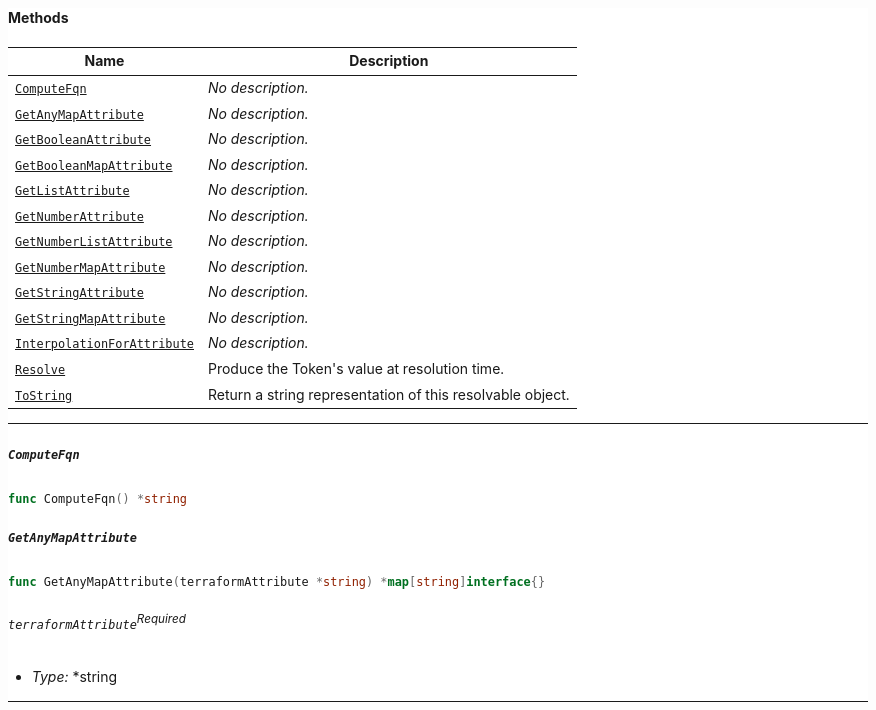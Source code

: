 #### Methods <a name="Methods" id="Methods"></a>

| **Name** | **Description** |
| --- | --- |
| <code><a href="#@cdktf/provider-ionoscloud.dataIonoscloudTargetGroup.DataIonoscloudTargetGroupHttpHealthCheckOutputReference.computeFqn">ComputeFqn</a></code> | *No description.* |
| <code><a href="#@cdktf/provider-ionoscloud.dataIonoscloudTargetGroup.DataIonoscloudTargetGroupHttpHealthCheckOutputReference.getAnyMapAttribute">GetAnyMapAttribute</a></code> | *No description.* |
| <code><a href="#@cdktf/provider-ionoscloud.dataIonoscloudTargetGroup.DataIonoscloudTargetGroupHttpHealthCheckOutputReference.getBooleanAttribute">GetBooleanAttribute</a></code> | *No description.* |
| <code><a href="#@cdktf/provider-ionoscloud.dataIonoscloudTargetGroup.DataIonoscloudTargetGroupHttpHealthCheckOutputReference.getBooleanMapAttribute">GetBooleanMapAttribute</a></code> | *No description.* |
| <code><a href="#@cdktf/provider-ionoscloud.dataIonoscloudTargetGroup.DataIonoscloudTargetGroupHttpHealthCheckOutputReference.getListAttribute">GetListAttribute</a></code> | *No description.* |
| <code><a href="#@cdktf/provider-ionoscloud.dataIonoscloudTargetGroup.DataIonoscloudTargetGroupHttpHealthCheckOutputReference.getNumberAttribute">GetNumberAttribute</a></code> | *No description.* |
| <code><a href="#@cdktf/provider-ionoscloud.dataIonoscloudTargetGroup.DataIonoscloudTargetGroupHttpHealthCheckOutputReference.getNumberListAttribute">GetNumberListAttribute</a></code> | *No description.* |
| <code><a href="#@cdktf/provider-ionoscloud.dataIonoscloudTargetGroup.DataIonoscloudTargetGroupHttpHealthCheckOutputReference.getNumberMapAttribute">GetNumberMapAttribute</a></code> | *No description.* |
| <code><a href="#@cdktf/provider-ionoscloud.dataIonoscloudTargetGroup.DataIonoscloudTargetGroupHttpHealthCheckOutputReference.getStringAttribute">GetStringAttribute</a></code> | *No description.* |
| <code><a href="#@cdktf/provider-ionoscloud.dataIonoscloudTargetGroup.DataIonoscloudTargetGroupHttpHealthCheckOutputReference.getStringMapAttribute">GetStringMapAttribute</a></code> | *No description.* |
| <code><a href="#@cdktf/provider-ionoscloud.dataIonoscloudTargetGroup.DataIonoscloudTargetGroupHttpHealthCheckOutputReference.interpolationForAttribute">InterpolationForAttribute</a></code> | *No description.* |
| <code><a href="#@cdktf/provider-ionoscloud.dataIonoscloudTargetGroup.DataIonoscloudTargetGroupHttpHealthCheckOutputReference.resolve">Resolve</a></code> | Produce the Token's value at resolution time. |
| <code><a href="#@cdktf/provider-ionoscloud.dataIonoscloudTargetGroup.DataIonoscloudTargetGroupHttpHealthCheckOutputReference.toString">ToString</a></code> | Return a string representation of this resolvable object. |

---

##### `ComputeFqn` <a name="ComputeFqn" id="@cdktf/provider-ionoscloud.dataIonoscloudTargetGroup.DataIonoscloudTargetGroupHttpHealthCheckOutputReference.computeFqn"></a>

```go
func ComputeFqn() *string
```

##### `GetAnyMapAttribute` <a name="GetAnyMapAttribute" id="@cdktf/provider-ionoscloud.dataIonoscloudTargetGroup.DataIonoscloudTargetGroupHttpHealthCheckOutputReference.getAnyMapAttribute"></a>

```go
func GetAnyMapAttribute(terraformAttribute *string) *map[string]interface{}
```

###### `terraformAttribute`<sup>Required</sup> <a name="terraformAttribute" id="@cdktf/provider-ionoscloud.dataIonoscloudTargetGroup.DataIonoscloudTargetGroupHttpHealthCheckOutputReference.getAnyMapAttribute.parameter.terraformAttribute"></a>

- *Type:* *string

---
